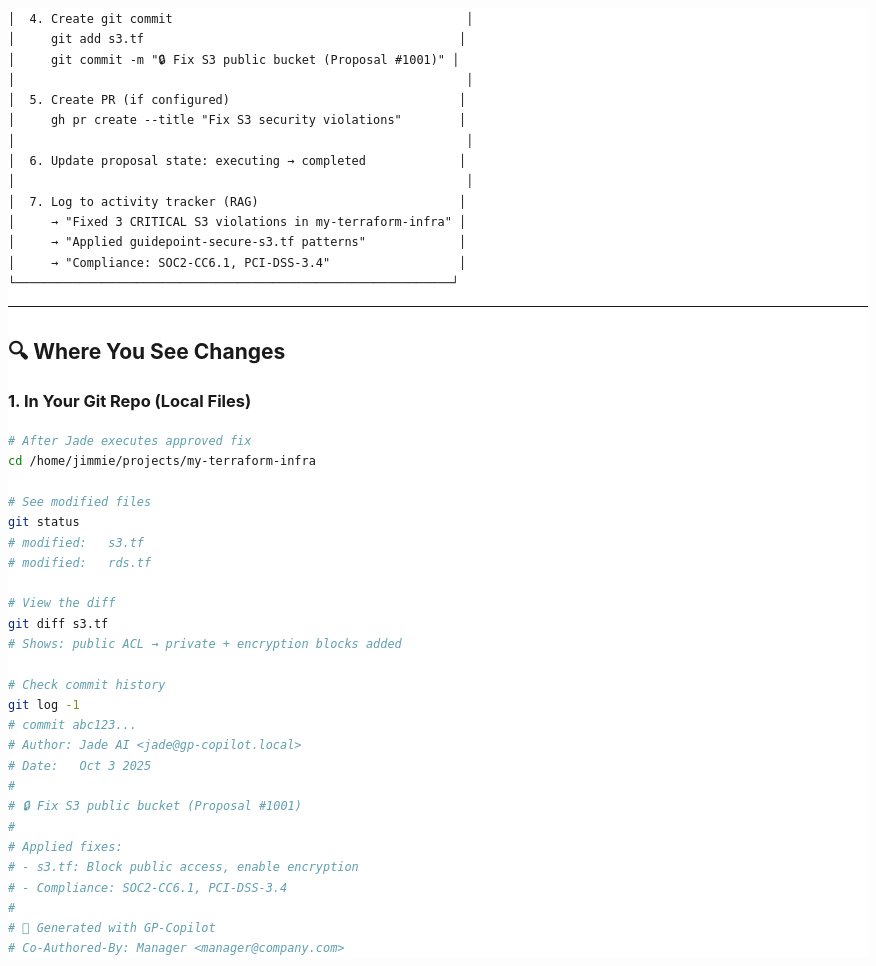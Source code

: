 ```
│  4. Create git commit                                         │
│     git add s3.tf                                            │
│     git commit -m "🔒 Fix S3 public bucket (Proposal #1001)" │
│                                                               │
│  5. Create PR (if configured)                                │
│     gh pr create --title "Fix S3 security violations"        │
│                                                               │
│  6. Update proposal state: executing → completed             │
│                                                               │
│  7. Log to activity tracker (RAG)                            │
│     → "Fixed 3 CRITICAL S3 violations in my-terraform-infra" │
│     → "Applied guidepoint-secure-s3.tf patterns"             │
│     → "Compliance: SOC2-CC6.1, PCI-DSS-3.4"                  │
└─────────────────────────────────────────────────────────────┘
```

---

## 🔍 Where You See Changes

### **1. In Your Git Repo (Local Files)**

```bash
# After Jade executes approved fix
cd /home/jimmie/projects/my-terraform-infra

# See modified files
git status
# modified:   s3.tf
# modified:   rds.tf

# View the diff
git diff s3.tf
# Shows: public ACL → private + encryption blocks added

# Check commit history
git log -1
# commit abc123...
# Author: Jade AI <jade@gp-copilot.local>
# Date:   Oct 3 2025
#
# 🔒 Fix S3 public bucket (Proposal #1001)
#
# Applied fixes:
# - s3.tf: Block public access, enable encryption
# - Compliance: SOC2-CC6.1, PCI-DSS-3.4
#
# 🤖 Generated with GP-Copilot
# Co-Authored-By: Manager <manager@company.com>
```
